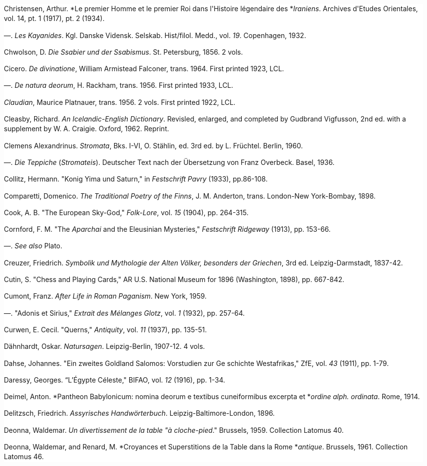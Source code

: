 Christensen, Arthur. *Le premier Homme et le premier Roi dans l'Histoire légendaire des **Iraniens*. Archives d'Etudes Orientales, vol. 14, pt. 1 \(1917\), pt. 2 \(1934\).

—. *Les Kayanides*. Kgl. Danske Vidensk. Selskab. Hist/filol. Medd., vol. *19*. Copenhagen, 1932.

Chwolson, D. *Die Ssabier und der Ssabismus*. St. Petersburg, 1856. 2 vols.

Cicero. *De divinatione*, William Armistead Falconer, trans. 1964. First printed 1923, LCL.

—. *De natura deorum*, H. Rackham, trans. 1956. First printed 1933, LCL.

*Claudian*, Maurice Platnauer, trans. 1956. 2 vols. First printed 1922, LCL.

Cleasby, Richard. *An Icelandic-English Dictionary*. Revisled, enlarged, and completed by Gudbrand Vigfusson, 2nd ed. with a supplement by W. A. Craigie. Oxford, 1962. Reprint.

Clemens Alexandrinus. *Stromata*, Bks. I-VI, O. Stählin, ed. 3rd ed. by L. Früchtel. Berlin, 1960.

—. *Die Teppiche* \(*Stromateis*\). Deutscher Text nach der Übersetzung von Franz Overbeck. Basel, 1936.

Collitz, Hermann. "Konig Yima und Saturn," in *Festschrift Pavry* \(1933\), pp.86-108.

Comparetti, Domenico. *The Traditional Poetry of the Finns*, J. M. Anderton, trans. London-New York-Bombay, 1898.

Cook, A. B. "The European Sky-God," *Folk-Lore*, vol. *15* \(1904\), pp. 264-315.

Cornford, F. M. "The *Aparchai* and the Eleusinian Mysteries," *Festschrift Ridgeway* \(1913\), pp. 153-66.

—. *See also* Plato.

Creuzer, Friedrich. *Symbolik und Mythologie der Alten Völker, besonders der Griechen*, 3rd ed. Leipzig-Darmstadt, 1837-42.

Cutin, S. "Chess and Playing Cards," AR U.S. National Museum for 1896 \(Washington, 1898\), pp. 667-842.

Cumont, Franz. *After Life in Roman Paganism*. New York, 1959.

—. "Adonis et Sirius," *Extrait des Mélanges Glotz*, vol. *1* \(1932\), pp. 257-64.

Curwen, E. Cecil. "Querns," *Antiquity*, vol. *11* \(1937\), pp. 135-51.

Dähnhardt, Oskar. *Natursagen*. Leipzig-Berlin, 1907-12. 4 vols.

Dahse, Johannes. "Ein zweites Goldland Salomos: Vorstudien zur Ge schichte Westafrikas," ZfE, vol. *43* \(1911\), pp. 1-79.

Daressy, Georges. “L’Égypte Céleste," BIFAO, vol. *12* \(1916\), pp. 1-34.

Deimel, Anton. *Pantheon Babylonicum: nomina deorum e textibus cuneiformibus excerpta et **ordine alph. ordinata*. Rome, 1914.

Delitzsch, Friedrich. *Assyrisches Handwörterbuch*. Leipzig-Baltimore-London, 1896.

Deonna, Waldemar. *Un divertissement de la table "à cloche-pied*." Brussels, 1959. Collection Latomus 40.

Deonna, Waldemar, and Renard, M. *Croyances et Superstitions de la Table dans la Rome **antique*. Brussels, 1961. Collection Latomus 46.
